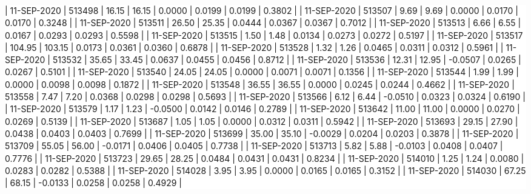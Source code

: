 | 11-SEP-2020 | 513498 | 16.15 | 16.15 | 0.0000 | 0.0199 | 0.0199 | 0.3802 |
| 11-SEP-2020 | 513507 | 9.69 | 9.69 | 0.0000 | 0.0170 | 0.0170 | 0.3248 |
| 11-SEP-2020 | 513511 | 26.50 | 25.35 | 0.0444 | 0.0367 | 0.0367 | 0.7012 |
| 11-SEP-2020 | 513513 | 6.66 | 6.55 | 0.0167 | 0.0293 | 0.0293 | 0.5598 |
| 11-SEP-2020 | 513515 | 1.50 | 1.48 | 0.0134 | 0.0273 | 0.0272 | 0.5197 |
| 11-SEP-2020 | 513517 | 104.95 | 103.15 | 0.0173 | 0.0361 | 0.0360 | 0.6878 |
| 11-SEP-2020 | 513528 | 1.32 | 1.26 | 0.0465 | 0.0311 | 0.0312 | 0.5961 |
| 11-SEP-2020 | 513532 | 35.65 | 33.45 | 0.0637 | 0.0455 | 0.0456 | 0.8712 |
| 11-SEP-2020 | 513536 | 12.31 | 12.95 | -0.0507 | 0.0265 | 0.0267 | 0.5101 |
| 11-SEP-2020 | 513540 | 24.05 | 24.05 | 0.0000 | 0.0071 | 0.0071 | 0.1356 |
| 11-SEP-2020 | 513544 | 1.99 | 1.99 | 0.0000 | 0.0098 | 0.0098 | 0.1872 |
| 11-SEP-2020 | 513548 | 36.55 | 36.55 | 0.0000 | 0.0245 | 0.0244 | 0.4662 |
| 11-SEP-2020 | 513558 | 7.47 | 7.20 | 0.0368 | 0.0298 | 0.0298 | 0.5693 |
| 11-SEP-2020 | 513566 | 6.12 | 6.44 | -0.0510 | 0.0323 | 0.0324 | 0.6190 |
| 11-SEP-2020 | 513579 | 1.17 | 1.23 | -0.0500 | 0.0142 | 0.0146 | 0.2789 |
| 11-SEP-2020 | 513642 | 11.00 | 11.00 | 0.0000 | 0.0270 | 0.0269 | 0.5139 |
| 11-SEP-2020 | 513687 | 1.05 | 1.05 | 0.0000 | 0.0312 | 0.0311 | 0.5942 |
| 11-SEP-2020 | 513693 | 29.15 | 27.90 | 0.0438 | 0.0403 | 0.0403 | 0.7699 |
| 11-SEP-2020 | 513699 | 35.00 | 35.10 | -0.0029 | 0.0204 | 0.0203 | 0.3878 |
| 11-SEP-2020 | 513709 | 55.05 | 56.00 | -0.0171 | 0.0406 | 0.0405 | 0.7738 |
| 11-SEP-2020 | 513713 | 5.82 | 5.88 | -0.0103 | 0.0408 | 0.0407 | 0.7776 |
| 11-SEP-2020 | 513723 | 29.65 | 28.25 | 0.0484 | 0.0431 | 0.0431 | 0.8234 |
| 11-SEP-2020 | 514010 | 1.25 | 1.24 | 0.0080 | 0.0283 | 0.0282 | 0.5388 |
| 11-SEP-2020 | 514028 | 3.95 | 3.95 | 0.0000 | 0.0165 | 0.0165 | 0.3152 |
| 11-SEP-2020 | 514030 | 67.25 | 68.15 | -0.0133 | 0.0258 | 0.0258 | 0.4929 |
